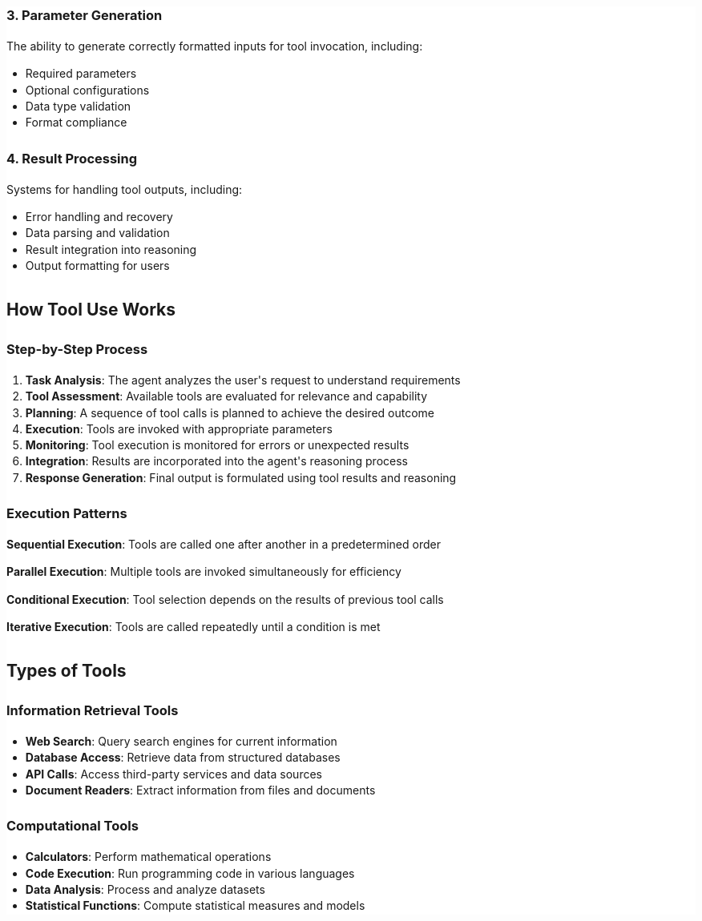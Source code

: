 ### 3. Parameter Generation
The ability to generate correctly formatted inputs for tool invocation, including:
- Required parameters
- Optional configurations
- Data type validation
- Format compliance

### 4. Result Processing
Systems for handling tool outputs, including:
- Error handling and recovery
- Data parsing and validation
- Result integration into reasoning
- Output formatting for users

## How Tool Use Works

### Step-by-Step Process

1. **Task Analysis**: The agent analyzes the user's request to understand requirements
2. **Tool Assessment**: Available tools are evaluated for relevance and capability
3. **Planning**: A sequence of tool calls is planned to achieve the desired outcome
4. **Execution**: Tools are invoked with appropriate parameters
5. **Monitoring**: Tool execution is monitored for errors or unexpected results
6. **Integration**: Results are incorporated into the agent's reasoning process
7. **Response Generation**: Final output is formulated using tool results and reasoning

### Execution Patterns

**Sequential Execution**: Tools are called one after another in a predetermined order

**Parallel Execution**: Multiple tools are invoked simultaneously for efficiency

**Conditional Execution**: Tool selection depends on the results of previous tool calls

**Iterative Execution**: Tools are called repeatedly until a condition is met

## Types of Tools

### Information Retrieval Tools
- **Web Search**: Query search engines for current information
- **Database Access**: Retrieve data from structured databases
- **API Calls**: Access third-party services and data sources
- **Document Readers**: Extract information from files and documents

### Computational Tools
- **Calculators**: Perform mathematical operations
- **Code Execution**: Run programming code in various languages
- **Data Analysis**: Process and analyze datasets
- **Statistical Functions**: Compute statistical measures and models
